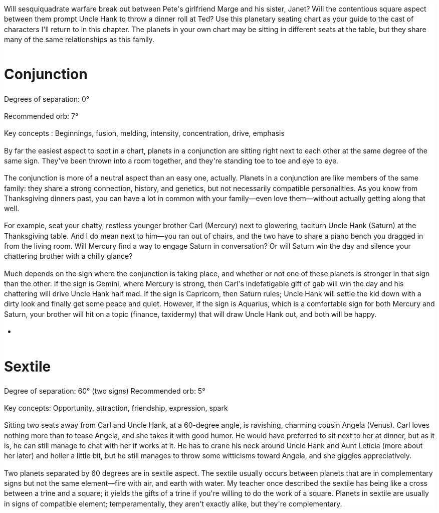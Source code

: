 Will sesquiquadrate warfare break out between Pete's girlfriend Marge and his sister, Janet? Will the contentious square aspect between them prompt Uncle Hank to throw a dinner roll at Ted? Use this planetary seating chart as your guide to the cast of characters I'll return to in this chapter. The planets in your own chart may be sitting in different seats at the table, but they share many of the same relationships as this family.

# Conjunction

Degrees of separation: 0°

Recommended orb: 7°

Key concepts : Beginnings, fusion, melding, intensity, concentration, drive, emphasis

By far the easiest aspect to spot in a chart, planets in a conjunction are sitting right next to each other at the same degree of the same sign. They've been thrown into a room together, and they're standing toe to toe and eye to eye.

The conjunction is more of a neutral aspect than an easy one, actually. Planets in a conjunction are like members of the same family: they share a strong connection, history, and genetics, but not necessarily compatible personalities. As you know from Thanksgiving dinners past, you can have a lot in common with your family—even love them—without actually getting along that well.

For example, seat your chatty, restless younger brother Carl (Mercury) next to glowering, taciturn Uncle Hank (Saturn) at the Thanksgiving table. And I do mean next to him—you ran out of chairs, and the two have to share a piano bench you dragged in from the living room. Will Mercury find a way to engage Saturn in conversation? Or will Saturn win the day and silence your chattering brother with a chilly glance?

Much depends on the sign where the conjunction is taking place, and whether or not one of these planets is stronger in that sign than the other. If the sign is Gemini, where Mercury is strong, then Carl's indefatigable gift of gab will win the day and his chattering will drive Uncle Hank half mad. If the sign is Capricorn, then Saturn rules; Uncle Hank will settle the kid down with a dirty look and finally get some peace and quiet. However, if the sign is Aquarius, which is a comfortable sign for both Mercury and Saturn, your brother will hit on a topic (finance, taxidermy) that will draw Uncle Hank out, and both will be happy.

*

# Sextile

Degree of separation: 60° (two signs)
Recommended orb: 5°

Key concepts: Opportunity, attraction, friendship, expression, spark

Sitting two seats away from Carl and Uncle Hank, at a 60-degree angle, is ravishing, charming cousin Angela (Venus). Carl loves nothing more than to tease Angela, and she takes it with good humor. He would have preferred to sit next to her at dinner, but as it is, he can still manage to chat with her if works at it. He has to crane his neck around Uncle Hank and Aunt Leticia (more about her later) and holler a little bit, but he still manages to throw some witticisms toward Angela, and she giggles appreciatively.

Two planets separated by 60 degrees are in sextile aspect. The sextile usually occurs between planets that are in complementary signs but not the same element—fire with air, and earth with water. My teacher once described the sextile has being like a cross between a trine and a square; it yields the gifts of a trine if you're willing to do the work of a square. Planets in sextile are usually in signs of compatible element; temperamentally, they aren't exactly alike, but they're complementary.
